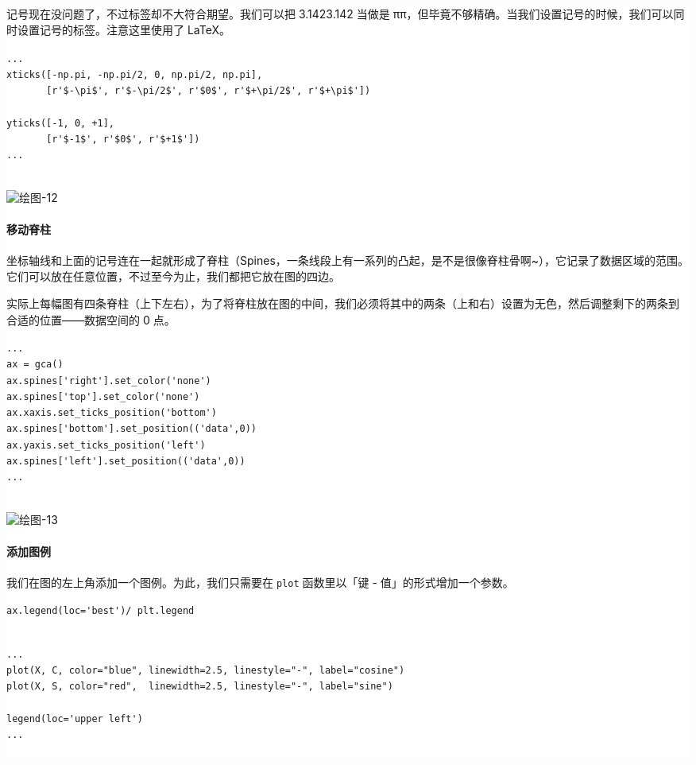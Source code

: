 记号现在没问题了，不过标签却不大符合期望。我们可以把 3.1423.142 当做是 ππ，但毕竟不够精确。当我们设置记号的时候，我们可以同时设置记号的标签。注意这里使用了 LaTeX。

```
...
xticks([-np.pi, -np.pi/2, 0, np.pi/2, np.pi],
       [r'$-\pi$', r'$-\pi/2$', r'$0$', r'$+\pi/2$', r'$+\pi$'])

yticks([-1, 0, +1],
       [r'$-1$', r'$0$', r'$+1$'])
...


```

![绘图-12](image\绘图-12.png)

#### 移动脊柱

坐标轴线和上面的记号连在一起就形成了脊柱（Spines，一条线段上有一系列的凸起，是不是很像脊柱骨啊~），它记录了数据区域的范围。它们可以放在任意位置，不过至今为止，我们都把它放在图的四边。

实际上每幅图有四条脊柱（上下左右），为了将脊柱放在图的中间，我们必须将其中的两条（上和右）设置为无色，然后调整剩下的两条到合适的位置——数据空间的 0 点。

```
...
ax = gca()
ax.spines['right'].set_color('none')
ax.spines['top'].set_color('none')
ax.xaxis.set_ticks_position('bottom')
ax.spines['bottom'].set_position(('data',0))
ax.yaxis.set_ticks_position('left')
ax.spines['left'].set_position(('data',0))
...


```

![绘图-13](image\绘图-13.png)

#### 添加图例

我们在图的左上角添加一个图例。为此，我们只需要在 `plot` 函数里以「键 - 值」的形式增加一个参数。

```
ax.legend(loc='best')/ plt.legend


```

```
...
plot(X, C, color="blue", linewidth=2.5, linestyle="-", label="cosine")
plot(X, S, color="red",  linewidth=2.5, linestyle="-", label="sine")

legend(loc='upper left')
...


```
